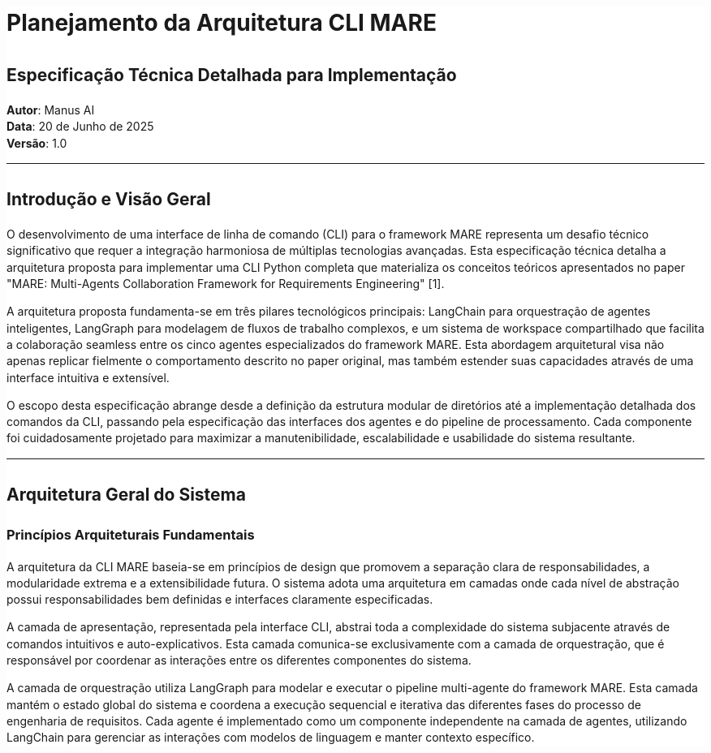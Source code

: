 # Planejamento da Arquitetura CLI MARE
## Especificação Técnica Detalhada para Implementação

**Autor**: Manus AI  
**Data**: 20 de Junho de 2025  
**Versão**: 1.0

---

## Introdução e Visão Geral

O desenvolvimento de uma interface de linha de comando (CLI) para o framework MARE representa um desafio técnico significativo que requer a integração harmoniosa de múltiplas tecnologias avançadas. Esta especificação técnica detalha a arquitetura proposta para implementar uma CLI Python completa que materializa os conceitos teóricos apresentados no paper "MARE: Multi-Agents Collaboration Framework for Requirements Engineering" [1].

A arquitetura proposta fundamenta-se em três pilares tecnológicos principais: LangChain para orquestração de agentes inteligentes, LangGraph para modelagem de fluxos de trabalho complexos, e um sistema de workspace compartilhado que facilita a colaboração seamless entre os cinco agentes especializados do framework MARE. Esta abordagem arquitetural visa não apenas replicar fielmente o comportamento descrito no paper original, mas também estender suas capacidades através de uma interface intuitiva e extensível.

O escopo desta especificação abrange desde a definição da estrutura modular de diretórios até a implementação detalhada dos comandos da CLI, passando pela especificação das interfaces dos agentes e do pipeline de processamento. Cada componente foi cuidadosamente projetado para maximizar a manutenibilidade, escalabilidade e usabilidade do sistema resultante.

---

## Arquitetura Geral do Sistema

### Princípios Arquiteturais Fundamentais

A arquitetura da CLI MARE baseia-se em princípios de design que promovem a separação clara de responsabilidades, a modularidade extrema e a extensibilidade futura. O sistema adota uma arquitetura em camadas onde cada nível de abstração possui responsabilidades bem definidas e interfaces claramente especificadas.

A camada de apresentação, representada pela interface CLI, abstrai toda a complexidade do sistema subjacente através de comandos intuitivos e auto-explicativos. Esta camada comunica-se exclusivamente com a camada de orquestração, que é responsável por coordenar as interações entre os diferentes componentes do sistema.

A camada de orquestração utiliza LangGraph para modelar e executar o pipeline multi-agente do framework MARE. Esta camada mantém o estado global do sistema e coordena a execução sequencial e iterativa das diferentes fases do processo de engenharia de requisitos. Cada agente é implementado como um componente independente na camada de agentes, utilizando LangChain para gerenciar as interações com modelos de linguagem e manter contexto específico.
